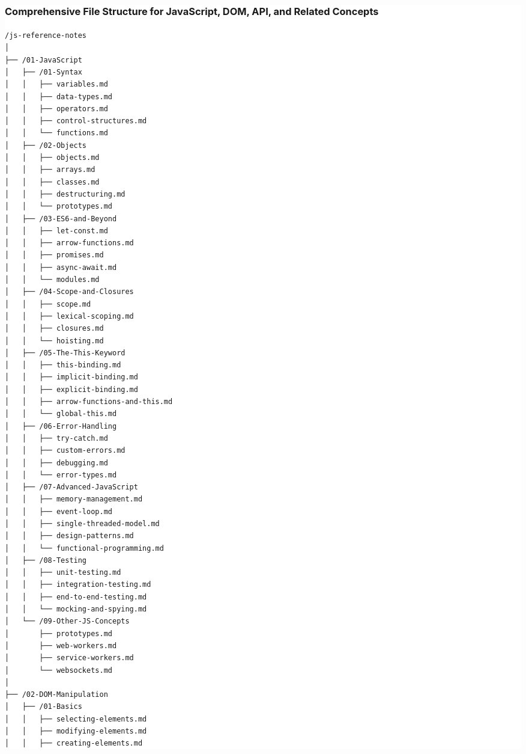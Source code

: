 
### **Comprehensive File Structure for JavaScript, DOM, API, and Related Concepts**

```
/js-reference-notes
│
├── /01-JavaScript
│   ├── /01-Syntax
│   │   ├── variables.md
│   │   ├── data-types.md
│   │   ├── operators.md
│   │   ├── control-structures.md
│   │   └── functions.md
│   ├── /02-Objects
│   │   ├── objects.md
│   │   ├── arrays.md
│   │   ├── classes.md
│   │   ├── destructuring.md
│   │   └── prototypes.md
│   ├── /03-ES6-and-Beyond
│   │   ├── let-const.md
│   │   ├── arrow-functions.md
│   │   ├── promises.md
│   │   ├── async-await.md
│   │   └── modules.md
│   ├── /04-Scope-and-Closures
│   │   ├── scope.md
│   │   ├── lexical-scoping.md
│   │   ├── closures.md
│   │   └── hoisting.md
│   ├── /05-The-This-Keyword
│   │   ├── this-binding.md
│   │   ├── implicit-binding.md
│   │   ├── explicit-binding.md
│   │   ├── arrow-functions-and-this.md
│   │   └── global-this.md
│   ├── /06-Error-Handling
│   │   ├── try-catch.md
│   │   ├── custom-errors.md
│   │   ├── debugging.md
│   │   └── error-types.md
│   ├── /07-Advanced-JavaScript
│   │   ├── memory-management.md
│   │   ├── event-loop.md
│   │   ├── single-threaded-model.md
│   │   ├── design-patterns.md
│   │   └── functional-programming.md
│   ├── /08-Testing
│   │   ├── unit-testing.md
│   │   ├── integration-testing.md
│   │   ├── end-to-end-testing.md
│   │   └── mocking-and-spying.md
│   └── /09-Other-JS-Concepts
│       ├── prototypes.md
│       ├── web-workers.md
│       ├── service-workers.md
│       └── websockets.md
│
├── /02-DOM-Manipulation
│   ├── /01-Basics
│   │   ├── selecting-elements.md
│   │   ├── modifying-elements.md
│   │   ├── creating-elements.md
```
